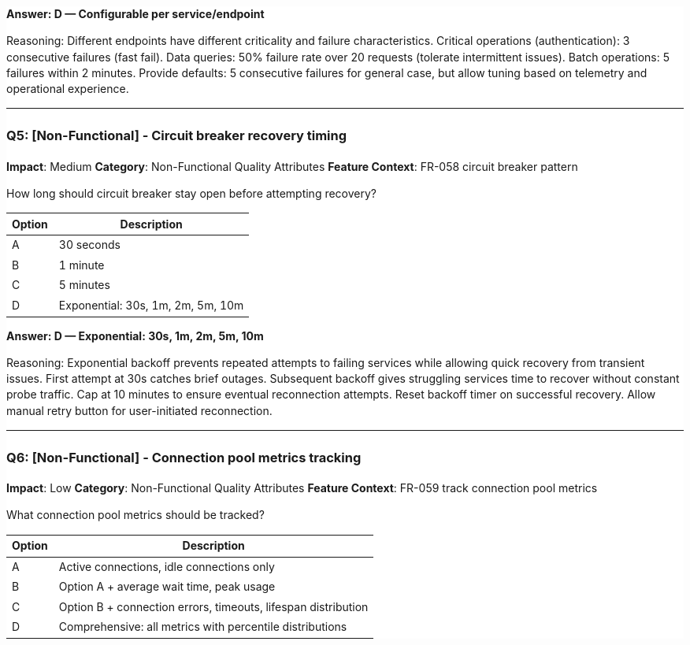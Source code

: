 **Answer: D — Configurable per service/endpoint**

Reasoning: Different endpoints have different criticality and failure characteristics. Critical operations (authentication): 3 consecutive failures (fast fail). Data queries: 50% failure rate over 20 requests (tolerate intermittent issues). Batch operations: 5 failures within 2 minutes. Provide defaults: 5 consecutive failures for general case, but allow tuning based on telemetry and operational experience.

---

### Q5: [Non-Functional] - Circuit breaker recovery timing

**Impact**: Medium
**Category**: Non-Functional Quality Attributes
**Feature Context**: FR-058 circuit breaker pattern

How long should circuit breaker stay open before attempting recovery?

| Option | Description |
|--------|-------------|
| A | 30 seconds |
| B | 1 minute |
| C | 5 minutes |
| D | Exponential: 30s, 1m, 2m, 5m, 10m |

**Answer: D — Exponential: 30s, 1m, 2m, 5m, 10m**

Reasoning: Exponential backoff prevents repeated attempts to failing services while allowing quick recovery from transient issues. First attempt at 30s catches brief outages. Subsequent backoff gives struggling services time to recover without constant probe traffic. Cap at 10 minutes to ensure eventual reconnection attempts. Reset backoff timer on successful recovery. Allow manual retry button for user-initiated reconnection.

---

### Q6: [Non-Functional] - Connection pool metrics tracking

**Impact**: Low
**Category**: Non-Functional Quality Attributes
**Feature Context**: FR-059 track connection pool metrics

What connection pool metrics should be tracked?

| Option | Description |
|--------|-------------|
| A | Active connections, idle connections only |
| B | Option A + average wait time, peak usage |
| C | Option B + connection errors, timeouts, lifespan distribution |
| D | Comprehensive: all metrics with percentile distributions |
